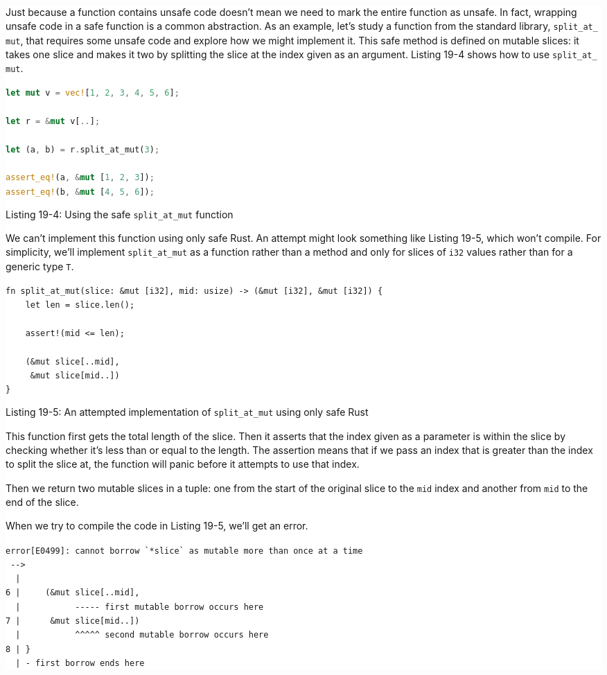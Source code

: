 Just because a function contains unsafe code doesn’t mean we need to mark the entire function as unsafe. In fact, wrapping unsafe code in a safe function is a common abstraction. As an example, let’s study a function from the standard library, `split_at_mut`, that requires some unsafe code and explore how we might implement it. This safe method is defined on mutable slices: it takes one slice and makes it two by splitting the slice at the index given as an argument. Listing 19-4 shows how to use `split_at_mut`.

```rust
let mut v = vec![1, 2, 3, 4, 5, 6];

let r = &mut v[..];

let (a, b) = r.split_at_mut(3);

assert_eq!(a, &mut [1, 2, 3]);
assert_eq!(b, &mut [4, 5, 6]);
```

<span class="caption">Listing 19-4: Using the safe <code>split_at_mut</code> function</span>

We can’t implement this function using only safe Rust. An attempt might look something like Listing 19-5, which won’t compile. For simplicity, we’ll implement `split_at_mut` as a function rather than a method and only for slices of `i32` values rather than for a generic type `T`.

```rust,ignore,does_not_compile
fn split_at_mut(slice: &mut [i32], mid: usize) -> (&mut [i32], &mut [i32]) {
    let len = slice.len();

    assert!(mid <= len);

    (&mut slice[..mid],
     &mut slice[mid..])
}
```

<span class="caption">Listing 19-5: An attempted implementation of <code>split_at_mut</code> using only safe Rust</span>

This function first gets the total length of the slice. Then it asserts that the index given as a parameter is within the slice by checking whether it’s less than or equal to the length. The assertion means that if we pass an index that is greater than the index to split the slice at, the function will panic before it attempts to use that index.

Then we return two mutable slices in a tuple: one from the start of the original slice to the `mid` index and another from `mid` to the end of the slice.

When we try to compile the code in Listing 19-5, we’ll get an error.

```text
error[E0499]: cannot borrow `*slice` as mutable more than once at a time
 -->
  |
6 |     (&mut slice[..mid],
  |           ----- first mutable borrow occurs here
7 |      &mut slice[mid..])
  |           ^^^^^ second mutable borrow occurs here
8 | }
  | - first borrow ends here
```
